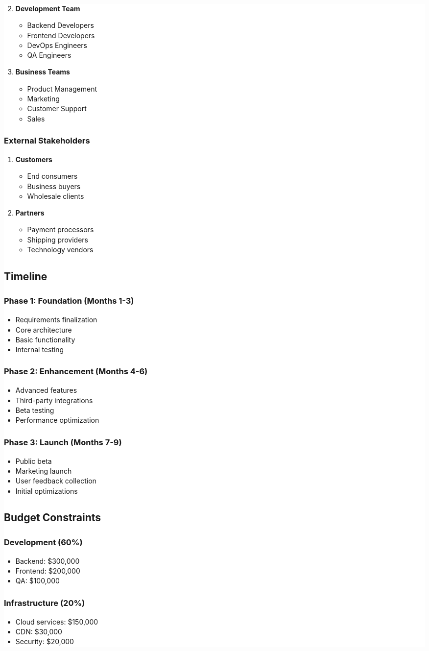 2. **Development Team**
   - Backend Developers
   - Frontend Developers
   - DevOps Engineers
   - QA Engineers

3. **Business Teams**
   - Product Management
   - Marketing
   - Customer Support
   - Sales

### External Stakeholders
1. **Customers**
   - End consumers
   - Business buyers
   - Wholesale clients

2. **Partners**
   - Payment processors
   - Shipping providers
   - Technology vendors

## Timeline
### Phase 1: Foundation (Months 1-3)
- Requirements finalization
- Core architecture
- Basic functionality
- Internal testing

### Phase 2: Enhancement (Months 4-6)
- Advanced features
- Third-party integrations
- Beta testing
- Performance optimization

### Phase 3: Launch (Months 7-9)
- Public beta
- Marketing launch
- User feedback collection
- Initial optimizations

## Budget Constraints
### Development (60%)
- Backend: $300,000
- Frontend: $200,000
- QA: $100,000

### Infrastructure (20%)
- Cloud services: $150,000
- CDN: $30,000
- Security: $20,000
